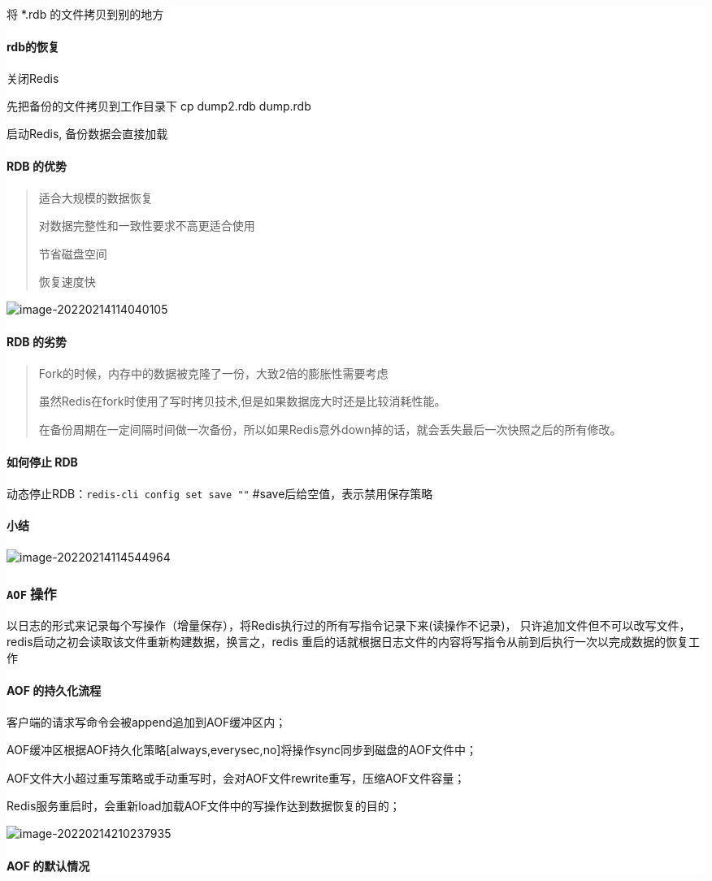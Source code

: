 将 *.rdb 的文件拷贝到别的地方

#### rdb的恢复

关闭Redis

先把备份的文件拷贝到工作目录下 cp dump2.rdb dump.rdb

启动Redis, 备份数据会直接加载

#### RDB 的优势

> 适合大规模的数据恢复
>
> 对数据完整性和一致性要求不高更适合使用
>
> 节省磁盘空间
>
> 恢复速度快

![image-20220214114040105](https://zym-notes.oss-cn-shenzhen.aliyuncs.com/img/image-20220214114040105.png) 

#### RDB 的劣势

> Fork的时候，内存中的数据被克隆了一份，大致2倍的膨胀性需要考虑
>
> 虽然Redis在fork时使用了写时拷贝技术,但是如果数据庞大时还是比较消耗性能。
>
> 在备份周期在一定间隔时间做一次备份，所以如果Redis意外down掉的话，就会丢失最后一次快照之后的所有修改。

#### 如何停止 RDB

动态停止RDB：`redis-cli config set save ""` #save后给空值，表示禁用保存策略

#### 小结

![image-20220214114544964](https://zym-notes.oss-cn-shenzhen.aliyuncs.com/img/image-20220214114544964.png) 

### `AOF` 操作

以日志的形式来记录每个写操作（增量保存），将Redis执行过的所有写指令记录下来(读操作不记录)， 只许追加文件但不可以改写文件，redis启动之初会读取该文件重新构建数据，换言之，redis 重启的话就根据日志文件的内容将写指令从前到后执行一次以完成数据的恢复工作

#### AOF 的持久化流程

客户端的请求写命令会被append追加到AOF缓冲区内；

AOF缓冲区根据AOF持久化策略[always,everysec,no]将操作sync同步到磁盘的AOF文件中；

AOF文件大小超过重写策略或手动重写时，会对AOF文件rewrite重写，压缩AOF文件容量；

Redis服务重启时，会重新load加载AOF文件中的写操作达到数据恢复的目的；

![image-20220214210237935](https://zym-notes.oss-cn-shenzhen.aliyuncs.com/img/image-20220214210237935.png) 

#### AOF 的默认情况
